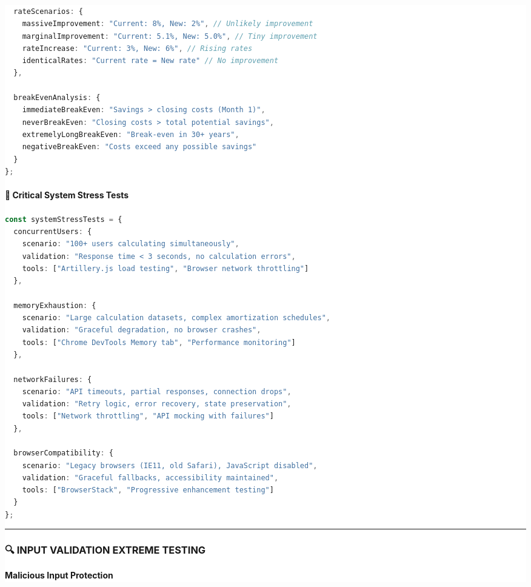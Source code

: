 ```typescript
  rateScenarios: {
    massiveImprovement: "Current: 8%, New: 2%", // Unlikely improvement
    marginalImprovement: "Current: 5.1%, New: 5.0%", // Tiny improvement
    rateIncrease: "Current: 3%, New: 6%", // Rising rates
    identicalRates: "Current rate = New rate" // No improvement
  },
  
  breakEvenAnalysis: {
    immediateBreakEven: "Savings > closing costs (Month 1)",
    neverBreakEven: "Closing costs > total potential savings",
    extremelyLongBreakEven: "Break-even in 30+ years",
    negativeBreakEven: "Costs exceed any possible savings"
  }
};
```

#### 🚨 Critical System Stress Tests

```typescript
const systemStressTests = {
  concurrentUsers: {
    scenario: "100+ users calculating simultaneously",
    validation: "Response time < 3 seconds, no calculation errors",
    tools: ["Artillery.js load testing", "Browser network throttling"]
  },
  
  memoryExhaustion: {
    scenario: "Large calculation datasets, complex amortization schedules",
    validation: "Graceful degradation, no browser crashes",
    tools: ["Chrome DevTools Memory tab", "Performance monitoring"]
  },
  
  networkFailures: {
    scenario: "API timeouts, partial responses, connection drops",
    validation: "Retry logic, error recovery, state preservation",
    tools: ["Network throttling", "API mocking with failures"]
  },
  
  browserCompatibility: {
    scenario: "Legacy browsers (IE11, old Safari), JavaScript disabled",
    validation: "Graceful fallbacks, accessibility maintained",
    tools: ["BrowserStack", "Progressive enhancement testing"]
  }
};
```

---

### 🔍 INPUT VALIDATION EXTREME TESTING

#### Malicious Input Protection
